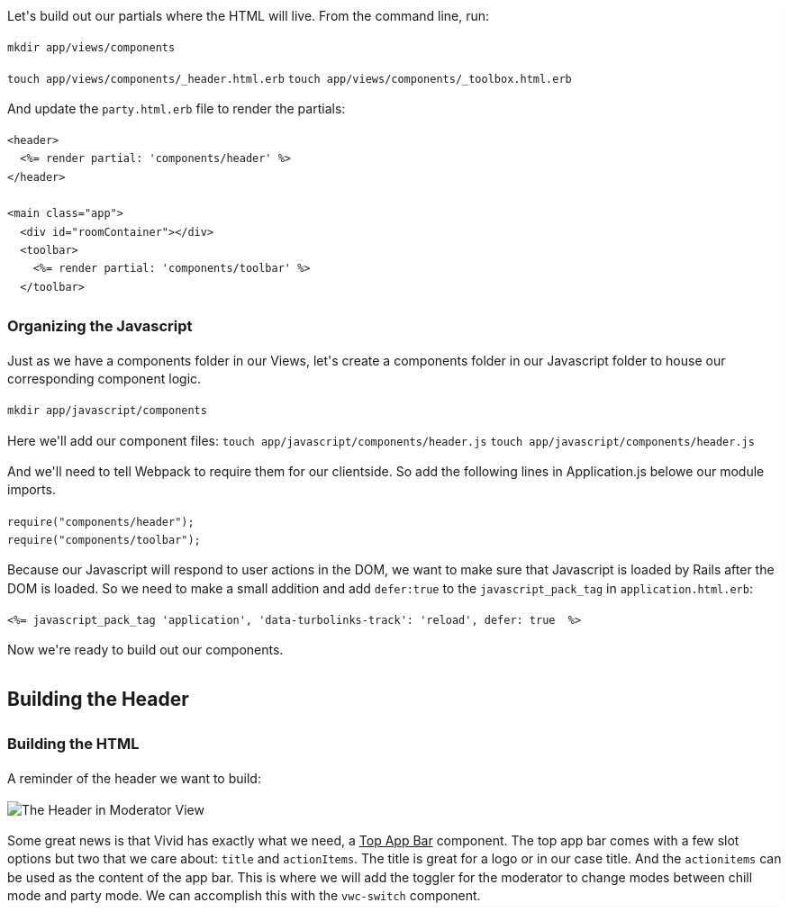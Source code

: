 Let's build out our partials where the HTML will live. From the command line, run:

`mkdir app/views/components`

`touch app/views/components/_header.html.erb`
`touch app/views/components/_toolbox.html.erb`

And update the `party.html.erb` file to render the partials:

```
<header>
  <%= render partial: 'components/header' %>
</header>

<main class="app">
  <div id="roomContainer"></div>
  <toolbar>
    <%= render partial: 'components/toolbar' %>
  </toolbar>
```

### Organizing the Javascript

Just as we have a components folder in our Views, let's create a components folder in our Javascript folder to house our corresponding component logic.

`mkdir app/javascript/components`

Here we'll add our component files:
`touch app/javascript/components/header.js`
`touch app/javascript/components/header.js`

And we'll need to tell Webpack to require them for our clientside. So add the following lines in Application.js belowe our module imports.

```
require("components/header");
require("components/toolbar");
```

Because our Javascript will respond to user actions in the DOM, we want to make sure that Javascript is loaded by Rails after the DOM is loaded. So we need to make a small addition and add `defer:true` to the `javascript_pack_tag` in `application.html.erb`:

`<%= javascript_pack_tag 'application', 'data-turbolinks-track': 'reload', defer: true  %>`

Now we're ready to build out our components.

## Building the Header

### Building the HTML

A reminder of the header we want to build:

![The Header in Moderator View](/content/blog/vonage-video-express-with-ruby-on-rails-part-2/group-10-4-.png "The Header in Moderator View")

Some great news is that Vivid has exactly what we need, a [Top App Bar](https://vivid.vonage.com/?path=/story/components-top-app-bar-fixed--dense&args=dense:) component.
The top app bar comes with a few slot options but two that we care about: `title` and `actionItems`. The title is great for a logo or in our case title. And the `actionitems` can be used as the content of the app bar. This is where we will add the toggler for the moderator to change modes between chill mode and party mode. We can accomplish this with the `vwc-switch` component.
